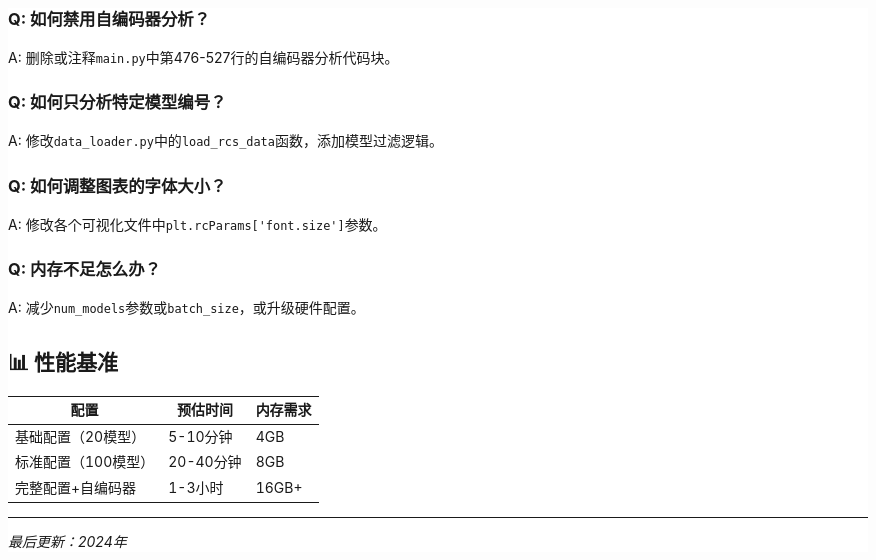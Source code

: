 ### Q: 如何禁用自编码器分析？
A: 删除或注释`main.py`中第476-527行的自编码器分析代码块。

### Q: 如何只分析特定模型编号？
A: 修改`data_loader.py`中的`load_rcs_data`函数，添加模型过滤逻辑。

### Q: 如何调整图表的字体大小？
A: 修改各个可视化文件中`plt.rcParams['font.size']`参数。

### Q: 内存不足怎么办？
A: 减少`num_models`参数或`batch_size`，或升级硬件配置。

## 📊 性能基准

| 配置 | 预估时间 | 内存需求 |
|------|----------|----------|
| 基础配置（20模型） | 5-10分钟 | 4GB |
| 标准配置（100模型） | 20-40分钟 | 8GB |
| 完整配置+自编码器 | 1-3小时 | 16GB+ |

---

*最后更新：2024年*